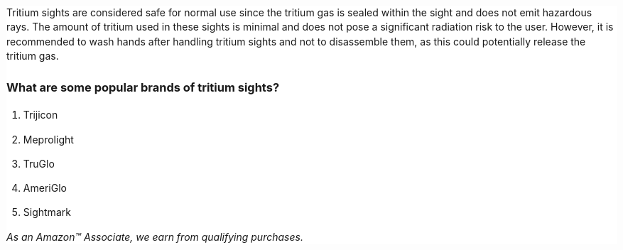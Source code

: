Tritium sights are considered safe for normal use since the tritium gas is sealed within the sight and does not emit hazardous rays. The amount of tritium used in these sights is minimal and does not pose a significant radiation risk to the user. However, it is recommended to wash hands after handling tritium sights and not to disassemble them, as this could potentially release the tritium gas. 


### What are some popular brands of tritium sights?

1. Trijicon

2. Meprolight

3. TruGlo

4. AmeriGlo

5. Sightmark

*As an Amazon™ Associate, we earn from qualifying purchases.*